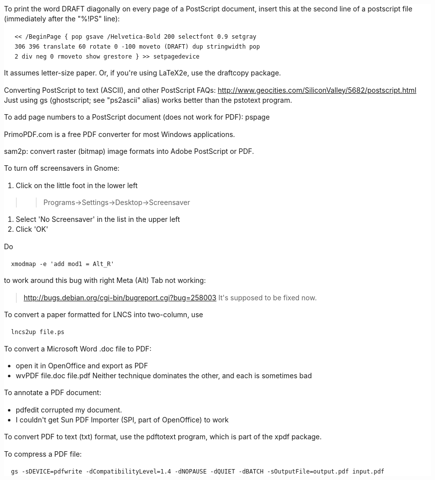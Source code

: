 To print the word DRAFT diagonally on every page of a PostScript document,
insert this at the second line of a postscript file (immediately after the
"%!PS" line):
```
   << /BeginPage { pop gsave /Helvetica-Bold 200 selectfont 0.9 setgray
   306 396 translate 60 rotate 0 -100 moveto (DRAFT) dup stringwidth pop
   2 div neg 0 rmoveto show grestore } >> setpagedevice
```
It assumes letter-size paper.
Or, if you're using LaTeX2e, use the draftcopy package.

Converting PostScript to text (ASCII), and other PostScript FAQs:
http://www.geocities.com/SiliconValley/5682/postscript.html
Just using gs (ghostscript; see "ps2ascii" alias) works better than the pstotext program.

To add page numbers to a PostScript document (does not work for PDF):  pspage

PrimoPDF.com is a free PDF converter for most Windows applications.

sam2p: convert raster (bitmap) image formats into Adobe PostScript or PDF.

To turn off screensavers in Gnome:
  1. Click on the little foot in the lower left
> > Programs->Settings->Desktop->Screensaver
  1. Select 'No Screensaver' in the list in the upper left
  1. Click 'OK'

Do
```
  xmodmap -e 'add mod1 = Alt_R'
```
to work around this bug with right Meta (Alt) Tab not working:

> http://bugs.debian.org/cgi-bin/bugreport.cgi?bug=258003
It's supposed to be fixed now.

To convert a paper formatted for LNCS into two-column, use
```
  lncs2up file.ps
```

To convert a Microsoft Word .doc file to PDF:
  * open it in OpenOffice and export as PDF
  * wvPDF file.doc file.pdf
Neither technique dominates the other, and each is sometimes bad

To annotate a PDF document:
  * pdfedit corrupted my document.
  * I couldn't get Sun PDF Importer (SPI, part of OpenOffice) to work

To convert PDF to text (txt) format, use the pdftotext program, which is
part of the xpdf package.

To compress a PDF file:
```
  gs -sDEVICE=pdfwrite -dCompatibilityLevel=1.4 -dNOPAUSE -dQUIET -dBATCH -sOutputFile=output.pdf input.pdf
```

